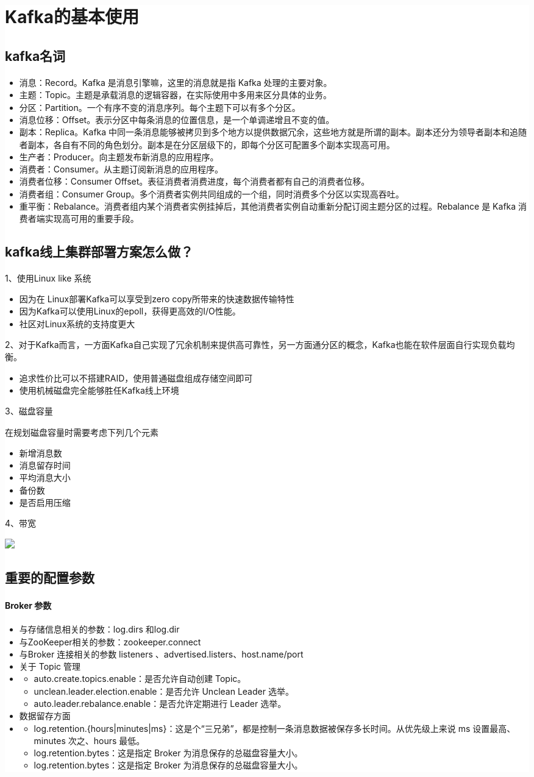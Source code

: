 # Kafka的基本使用
## kafka名词
- 消息：Record。Kafka 是消息引擎嘛，这里的消息就是指 Kafka 处理的主要对象。
- 主题：Topic。主题是承载消息的逻辑容器，在实际使用中多用来区分具体的业务。
- 分区：Partition。一个有序不变的消息序列。每个主题下可以有多个分区。
- 消息位移：Offset。表示分区中每条消息的位置信息，是一个单调递增且不变的值。
- 副本：Replica。Kafka 中同一条消息能够被拷贝到多个地方以提供数据冗余，这些地方就是所谓的副本。副本还分为领导者副本和追随者副本，各自有不同的角色划分。副本是在分区层级下的，即每个分区可配置多个副本实现高可用。
- 生产者：Producer。向主题发布新消息的应用程序。
- 消费者：Consumer。从主题订阅新消息的应用程序。
- 消费者位移：Consumer Offset。表征消费者消费进度，每个消费者都有自己的消费者位移。
- 消费者组：Consumer Group。多个消费者实例共同组成的一个组，同时消费多个分区以实现高吞吐。
- 重平衡：Rebalance。消费者组内某个消费者实例挂掉后，其他消费者实例自动重新分配订阅主题分区的过程。Rebalance 是 Kafka 消费者端实现高可用的重要手段。

## kafka线上集群部署方案怎么做？

1、使用Linux like 系统

- 因为在 Linux部署Kafka可以享受到zero copy所带来的快速数据传输特性
- 因为Kafka可以使用Linux的epoll，获得更高效的I/O性能。
- 社区对Linux系统的支持度更大

2、对于Kafka而言，一方面Kafka自己实现了冗余机制来提供高可靠性，另一方面通分区的概念，Kafka也能在软件层面自行实现负载均衡。

-  追求性价比可以不搭建RAID，使用普通磁盘组成存储空间即可
- 使用机械磁盘完全能够胜任Kafka线上环境

3、磁盘容量

在规划磁盘容量时需要考虑下列几个元素

- 新增消息数
- 消息留存时间
- 平均消息大小
- 备份数
- 是否启用压缩

4、带宽

![](https://static001.geekbang.org/resource/image/ba/04/bacf5700e4b145328f4d977575f28904.jpg)

## 重要的配置参数

#### Broker 参数

- 与存储信息相关的参数：log.dirs 和log.dir
- 与ZooKeeper相关的参数：zookeeper.connect
- 与Broker 连接相关的参数 listeners 、advertised.listers、host.name/port
- 关于 Topic 管理
- - auto.create.topics.enable：是否允许自动创建 Topic。
  - unclean.leader.election.enable：是否允许 Unclean Leader 选举。
  - auto.leader.rebalance.enable：是否允许定期进行 Leader 选举。
- 数据留存方面
- - log.retention.{hours|minutes|ms}：这是个“三兄弟”，都是控制一条消息数据被保存多长时间。从优先级上来说 ms 设置最高、minutes 次之、hours 最低。
  - log.retention.bytes：这是指定 Broker 为消息保存的总磁盘容量大小。
  - log.retention.bytes：这是指定 Broker 为消息保存的总磁盘容量大小。
